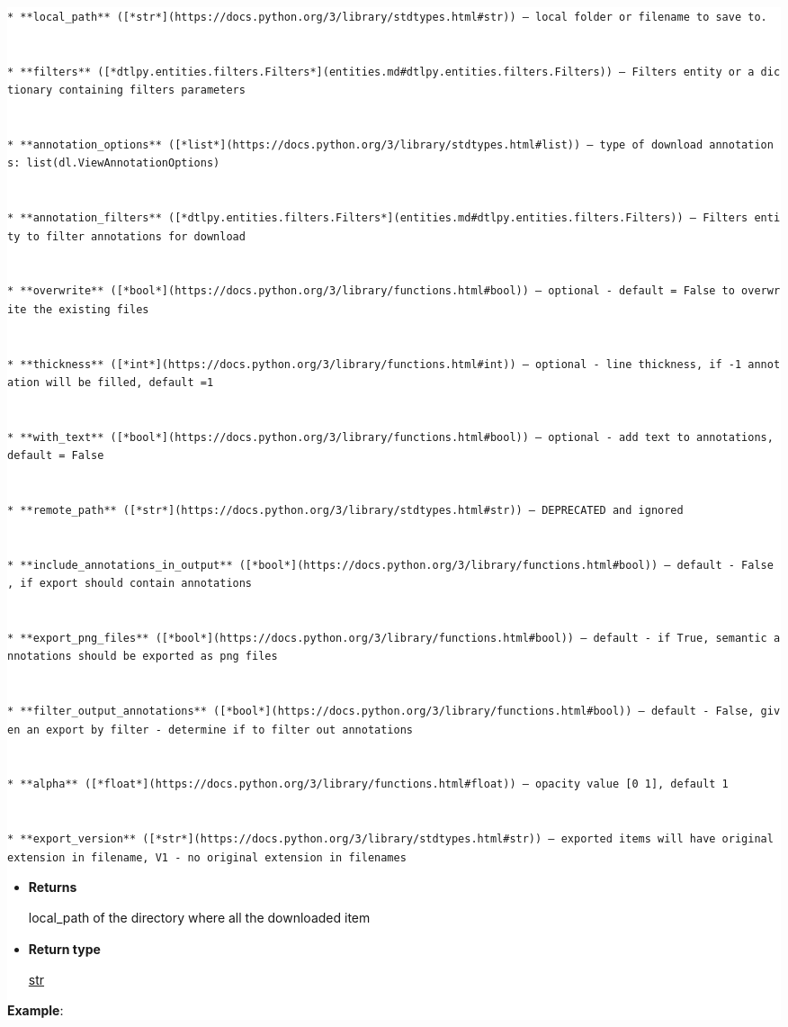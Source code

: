 
    * **local_path** ([*str*](https://docs.python.org/3/library/stdtypes.html#str)) – local folder or filename to save to.


    * **filters** ([*dtlpy.entities.filters.Filters*](entities.md#dtlpy.entities.filters.Filters)) – Filters entity or a dictionary containing filters parameters


    * **annotation_options** ([*list*](https://docs.python.org/3/library/stdtypes.html#list)) – type of download annotations: list(dl.ViewAnnotationOptions)


    * **annotation_filters** ([*dtlpy.entities.filters.Filters*](entities.md#dtlpy.entities.filters.Filters)) – Filters entity to filter annotations for download


    * **overwrite** ([*bool*](https://docs.python.org/3/library/functions.html#bool)) – optional - default = False to overwrite the existing files


    * **thickness** ([*int*](https://docs.python.org/3/library/functions.html#int)) – optional - line thickness, if -1 annotation will be filled, default =1


    * **with_text** ([*bool*](https://docs.python.org/3/library/functions.html#bool)) – optional - add text to annotations, default = False


    * **remote_path** ([*str*](https://docs.python.org/3/library/stdtypes.html#str)) – DEPRECATED and ignored


    * **include_annotations_in_output** ([*bool*](https://docs.python.org/3/library/functions.html#bool)) – default - False , if export should contain annotations


    * **export_png_files** ([*bool*](https://docs.python.org/3/library/functions.html#bool)) – default - if True, semantic annotations should be exported as png files


    * **filter_output_annotations** ([*bool*](https://docs.python.org/3/library/functions.html#bool)) – default - False, given an export by filter - determine if to filter out annotations


    * **alpha** ([*float*](https://docs.python.org/3/library/functions.html#float)) – opacity value [0 1], default 1


    * **export_version** ([*str*](https://docs.python.org/3/library/stdtypes.html#str)) – exported items will have original extension in filename, V1 - no original extension in filenames



* **Returns**

    local_path of the directory where all the downloaded item



* **Return type**

    [str](https://docs.python.org/3/library/stdtypes.html#str)


**Example**:
